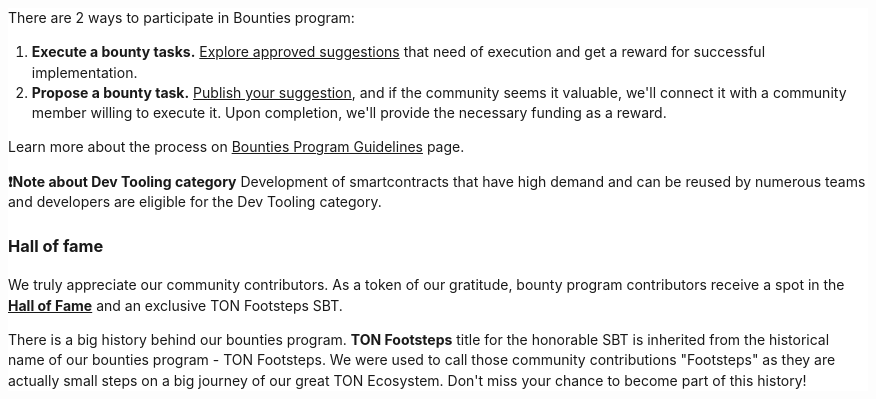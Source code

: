 There are 2 ways to participate in Bounties program:

1. **Execute a bounty tasks.** [Explore approved suggestions](https://github.com/ton-society/grants-and-bounties/issues?q=is%3Aissue+is%3Aopen+no%3Aassignee) that need of execution and get a reward for successful implementation.
2. **Propose a bounty task.** [Publish your suggestion](https://github.com/ton-society/grants-and-bounties/issues/new/choose), and if the community seems it valuable, we'll connect it with a  community member willing to execute it. Upon completion, we'll provide the necessary funding as a reward.

Learn more about the process on [Bounties Program Guidelines](bounties/BOUNTIES_PROGRAM_GUIDELINES.md) page.

**❗️Note about Dev Tooling category**
Development of smartcontracts that have high demand and can be reused by numerous teams and developers are eligible for the Dev Tooling category. 

### Hall of fame

We truly appreciate our community contributors. As a token of our gratitude, bounty program contributors receive a spot in the [**Hall of Fame**](/bounties/HALL_OF_FAME.md) and an exclusive TON Footsteps SBT.

There is a big history behind our bounties program. **TON Footsteps** title for the honorable SBT is inherited from the historical name of our bounties program - TON Footsteps. We were used to  call those community contributions "Footsteps" as they are actually small steps on a big journey of our great TON Ecosystem. Don't miss your chance to become part of this history!
